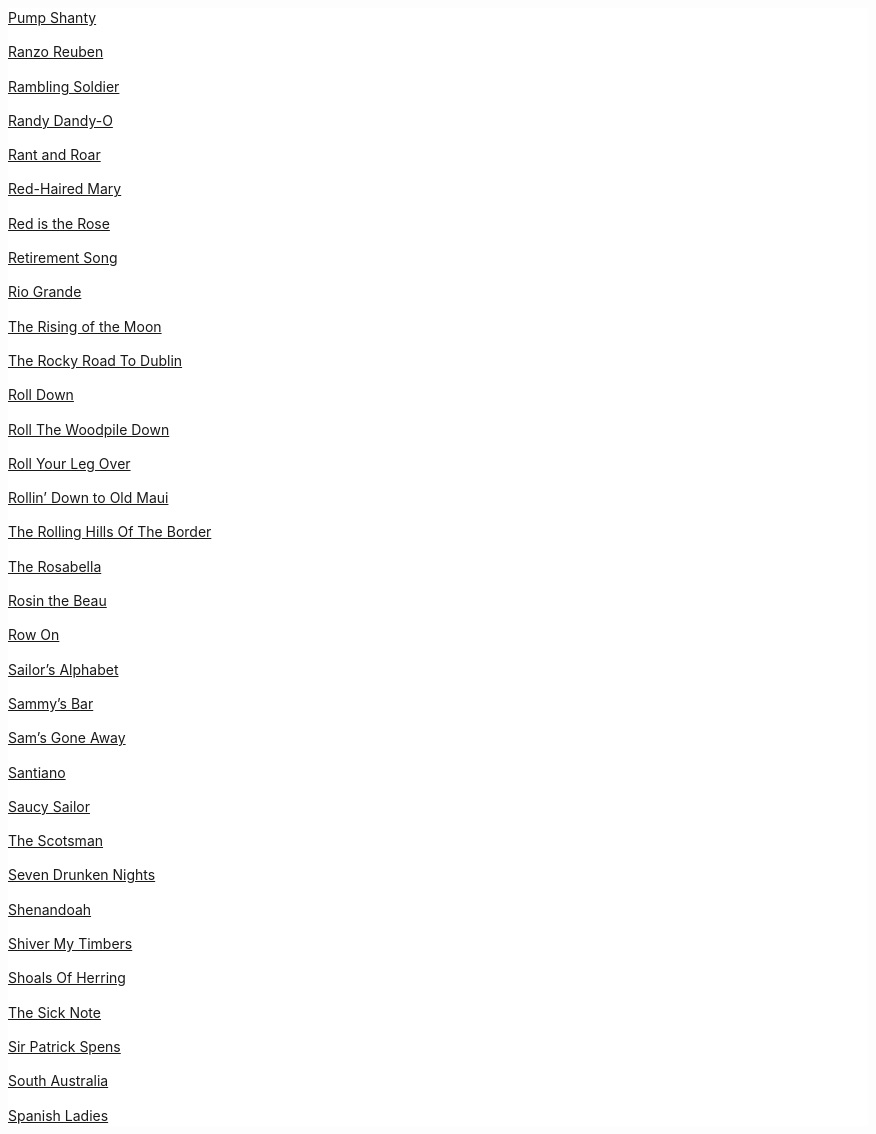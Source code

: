 [Pump Shanty](#pump-shanty)

[Ranzo Reuben](#ranzo-reuben)

[Rambling Soldier](#rambling-soldier)

[Randy Dandy-O](#randy-dandy-o)

[Rant and Roar](#rant-and-roar)

[Red-Haired Mary](#red-haired-mary)

[Red is the Rose](#red-is-the-rose)

[Retirement Song](#retirement-song)

[Rio Grande](#heading)

[The Rising of the Moon](#the-rising-of-the-moon)

[The Rocky Road To Dublin](#and-hoorah-me-boys-for-freedom-'tis-the-rising-of-the-moon)

[Roll Down](#roll-down)

[Roll The Woodpile Down](#roll-the-woodpile-down)

[Roll Your Leg Over](#roll-your-leg-over)

[Rollin’ Down to Old Maui](#rollin’-down-to-old-maui)

[The Rolling Hills Of The Border](#the-rolling-hills-of-the-border)

[The Rosabella](#the-rosabella)

[Rosin the Beau](#rosin-the-beau)

[Row On](#row-on)

[Sailor’s Alphabet](#sailor’s-alphabet)

[Sammy’s Bar](#sammy’s-bar)

[Sam’s Gone Away](#sam’s-gone-away)

[Santiano](#heading=h.1rf9gpq)

[Saucy Sailor](#saucy-sailor)

[The Scotsman](#the-scotsman)

[Seven Drunken Nights](#seven-drunken-nights)

[Shenandoah](#shenandoah)

[Shiver My Timbers](#shiver-my-timbers)

[Shoals Of Herring](#shoals-of-herring)

[The Sick Note](#the-sick-note)

[Sir Patrick Spens](#sir-patrick-spens)

[South Australia](#south-australia)

[Spanish Ladies](#spanish-ladies)
